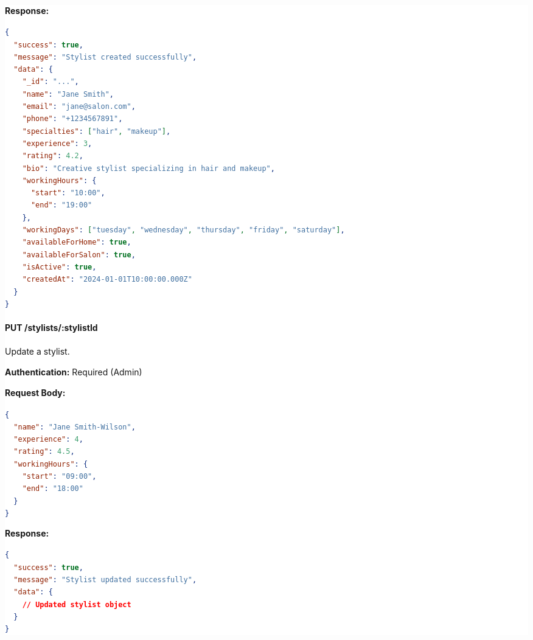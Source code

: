 **Response:**
```json
{
  "success": true,
  "message": "Stylist created successfully",
  "data": {
    "_id": "...",
    "name": "Jane Smith",
    "email": "jane@salon.com",
    "phone": "+1234567891",
    "specialties": ["hair", "makeup"],
    "experience": 3,
    "rating": 4.2,
    "bio": "Creative stylist specializing in hair and makeup",
    "workingHours": {
      "start": "10:00",
      "end": "19:00"
    },
    "workingDays": ["tuesday", "wednesday", "thursday", "friday", "saturday"],
    "availableForHome": true,
    "availableForSalon": true,
    "isActive": true,
    "createdAt": "2024-01-01T10:00:00.000Z"
  }
}
```

#### PUT /stylists/:stylistId
Update a stylist.

**Authentication:** Required (Admin)

**Request Body:**
```json
{
  "name": "Jane Smith-Wilson",
  "experience": 4,
  "rating": 4.5,
  "workingHours": {
    "start": "09:00",
    "end": "18:00"
  }
}
```

**Response:**
```json
{
  "success": true,
  "message": "Stylist updated successfully",
  "data": {
    // Updated stylist object
  }
}
```
